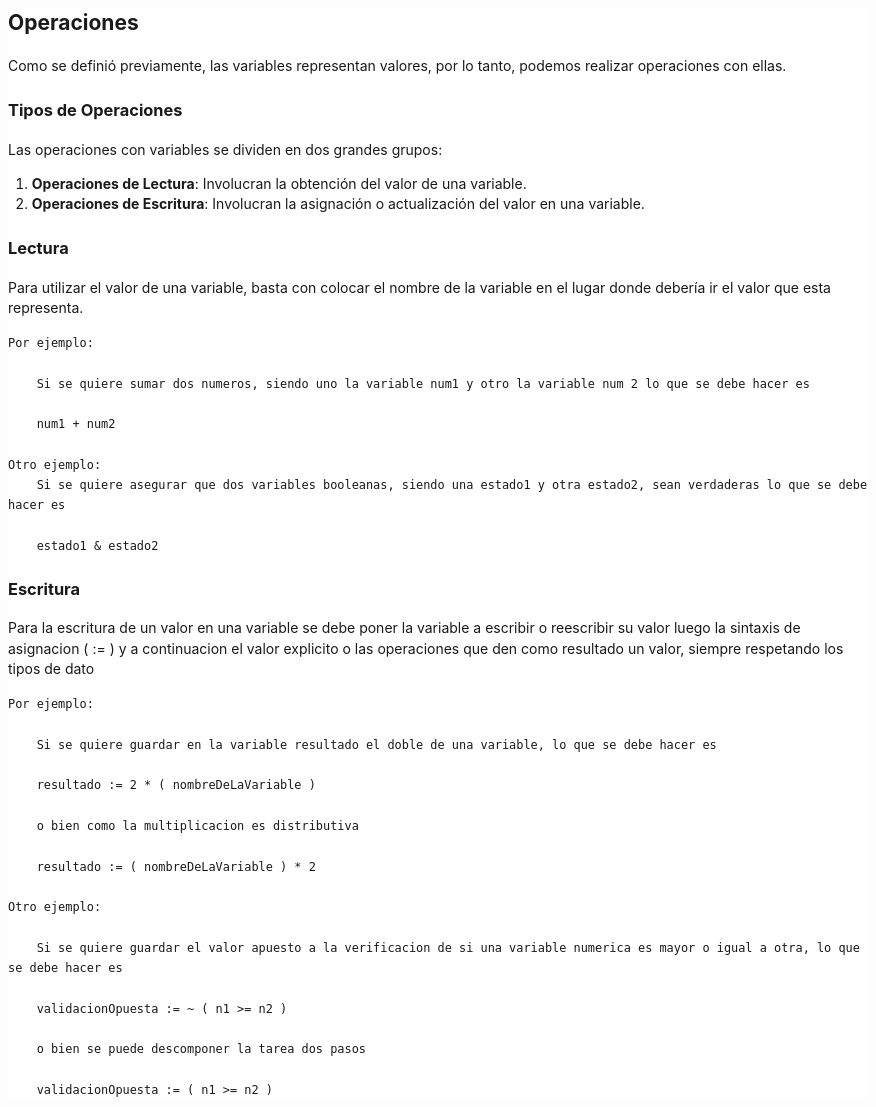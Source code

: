 
## Operaciones

Como se definió previamente, las variables representan valores, por lo tanto, podemos realizar operaciones con ellas.

### Tipos de Operaciones

Las operaciones con variables se dividen en dos grandes grupos:

1. **Operaciones de Lectura**: Involucran la obtención del valor de una variable.
2. **Operaciones de Escritura**: Involucran la asignación o actualización del valor en una variable.

### Lectura

Para utilizar el valor de una variable, basta con colocar el nombre de la variable en el lugar donde debería ir el valor que esta representa.

    Por ejemplo:
    
        Si se quiere sumar dos numeros, siendo uno la variable num1 y otro la variable num 2 lo que se debe hacer es

        num1 + num2

    Otro ejemplo:
        Si se quiere asegurar que dos variables booleanas, siendo una estado1 y otra estado2, sean verdaderas lo que se debe hacer es

        estado1 & estado2

### Escritura

Para la escritura de un valor en una variable se debe poner la variable a escribir o reescribir su valor luego la sintaxis de asignacion ( := ) y a continuacion el valor explicito o las operaciones que den como resultado un valor, siempre respetando los tipos de dato

    Por ejemplo:

        Si se quiere guardar en la variable resultado el doble de una variable, lo que se debe hacer es

        resultado := 2 * ( nombreDeLaVariable )

        o bien como la multiplicacion es distributiva

        resultado := ( nombreDeLaVariable ) * 2
    
    Otro ejemplo:

        Si se quiere guardar el valor apuesto a la verificacion de si una variable numerica es mayor o igual a otra, lo que se debe hacer es

        validacionOpuesta := ~ ( n1 >= n2 )

        o bien se puede descomponer la tarea dos pasos

        validacionOpuesta := ( n1 >= n2 )
